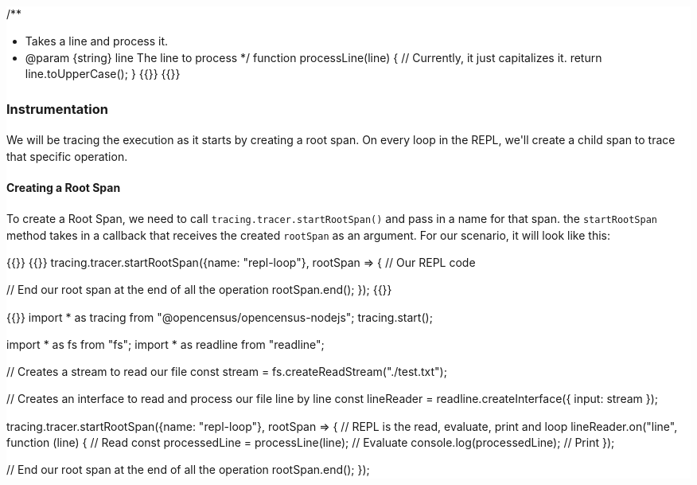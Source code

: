 /**
 * Takes a line and process it.
 * @param {string} line The line to process
 */
function processLine(line) {
  // Currently, it just capitalizes it.
  return line.toUpperCase();
}
{{</highlight>}}
{{</tabs>}}

### Instrumentation

We will be tracing the execution as it starts by creating a root span. On every loop in the REPL, we'll create a child span to trace that specific operation.

#### Creating a Root Span

To create a Root Span, we need to call `tracing.tracer.startRootSpan()` and pass in a name for that span. the `startRootSpan` method takes in a callback that receives the created `rootSpan` as an argument. For our scenario, it will look like this:

{{<tabs Snippet All>}}
{{<highlight javascript>}}
tracing.tracer.startRootSpan({name: "repl-loop"}, rootSpan => {
  // Our REPL code

  // End our root span at the end of all the operation
  rootSpan.end();
});
{{</highlight>}}

{{<highlight javascript>}}
import * as tracing from "@opencensus/opencensus-nodejs";
tracing.start();

import * as fs from "fs";
import * as readline from "readline";

// Creates a stream to read our file
const stream = fs.createReadStream("./test.txt");

// Creates an interface to read and process our file line by line
const lineReader = readline.createInterface({ input: stream });

tracing.tracer.startRootSpan({name: "repl-loop"}, rootSpan => {
  // REPL is the read, evaluate, print and loop
  lineReader.on("line", function (line) {       // Read
    const processedLine = processLine(line);    // Evaluate
    console.log(processedLine);                // Print
  });

  // End our root span at the end of all the operation
  rootSpan.end();
});
